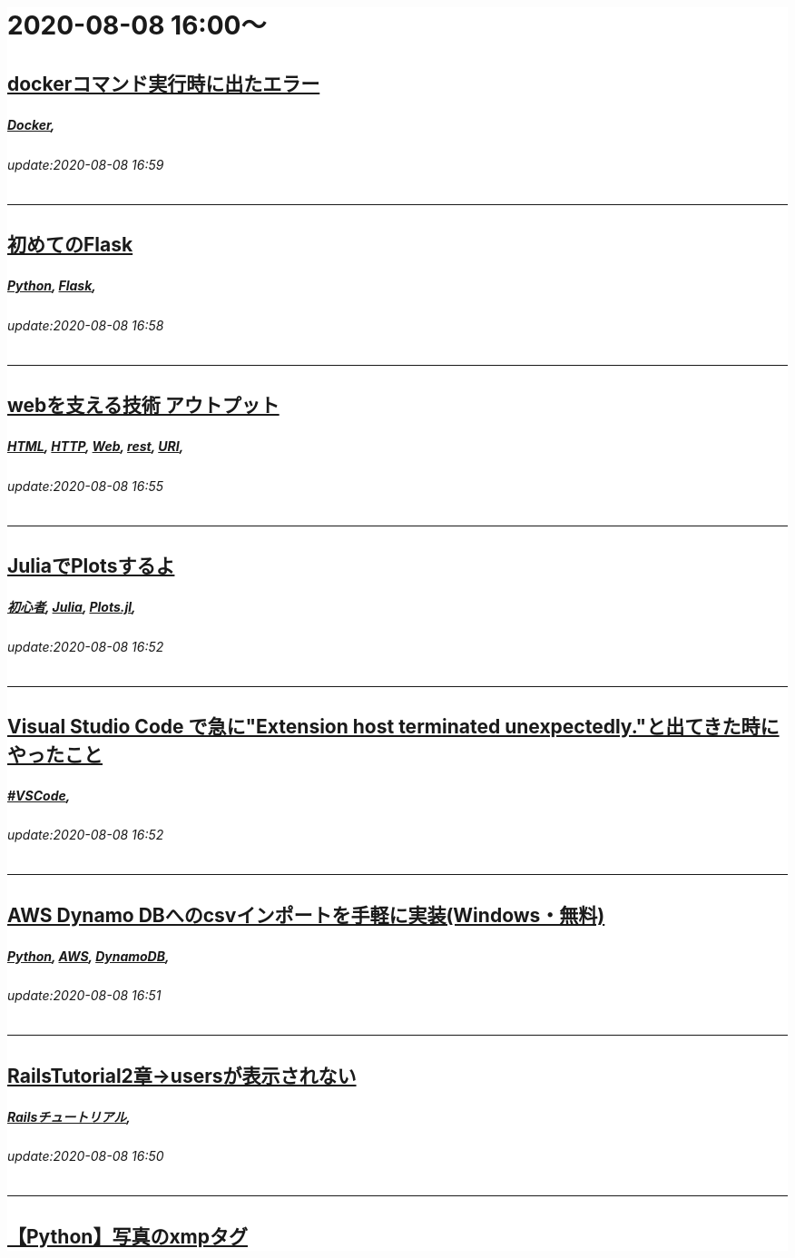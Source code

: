 
# 2020-08-08 16:00～
## [dockerコマンド実行時に出たエラー](https://qiita.com/381704/items/02dfedfa86ac47a9bc83)
##### [Docker](https://qiita.com/tags/Docker), 
###### update:2020-08-08 16:59
---
## [初めてのFlask](https://qiita.com/kekosh/items/2801a149f4c0a445d775)
##### [Python](https://qiita.com/tags/Python), [Flask](https://qiita.com/tags/Flask), 
###### update:2020-08-08 16:58
---
## [webを支える技術 アウトプット](https://qiita.com/nomu-008/items/4a2828e56cb54a2329e1)
##### [HTML](https://qiita.com/tags/HTML), [HTTP](https://qiita.com/tags/HTTP), [Web](https://qiita.com/tags/Web), [rest](https://qiita.com/tags/rest), [URI](https://qiita.com/tags/URI), 
###### update:2020-08-08 16:55
---
## [JuliaでPlotsするよ](https://qiita.com/I_ppp/items/dca3552affa6a672e4bd)
##### [初心者](https://qiita.com/tags/初心者), [Julia](https://qiita.com/tags/Julia), [Plots.jl](https://qiita.com/tags/Plots.jl), 
###### update:2020-08-08 16:52
---
## [Visual Studio Code で急に"Extension host terminated unexpectedly."と出てきた時にやったこと](https://qiita.com/sonedai/items/aa9601368820befcdef7)
##### [#VSCode](https://qiita.com/tags/#VSCode), 
###### update:2020-08-08 16:52
---
## [AWS Dynamo DBへのcsvインポートを手軽に実装(Windows・無料)](https://qiita.com/KazukiOkada/items/a7ed2998474f042410a1)
##### [Python](https://qiita.com/tags/Python), [AWS](https://qiita.com/tags/AWS), [DynamoDB](https://qiita.com/tags/DynamoDB), 
###### update:2020-08-08 16:51
---
## [RailsTutorial2章→usersが表示されない](https://qiita.com/mozzarella-841/items/50abfa6fcf4f3a8f3b9d)
##### [Railsチュートリアル](https://qiita.com/tags/Railsチュートリアル), 
###### update:2020-08-08 16:50
---
## [【Python】写真のxmpタグ](https://qiita.com/xtkd/items/6583e747193705a42f20)